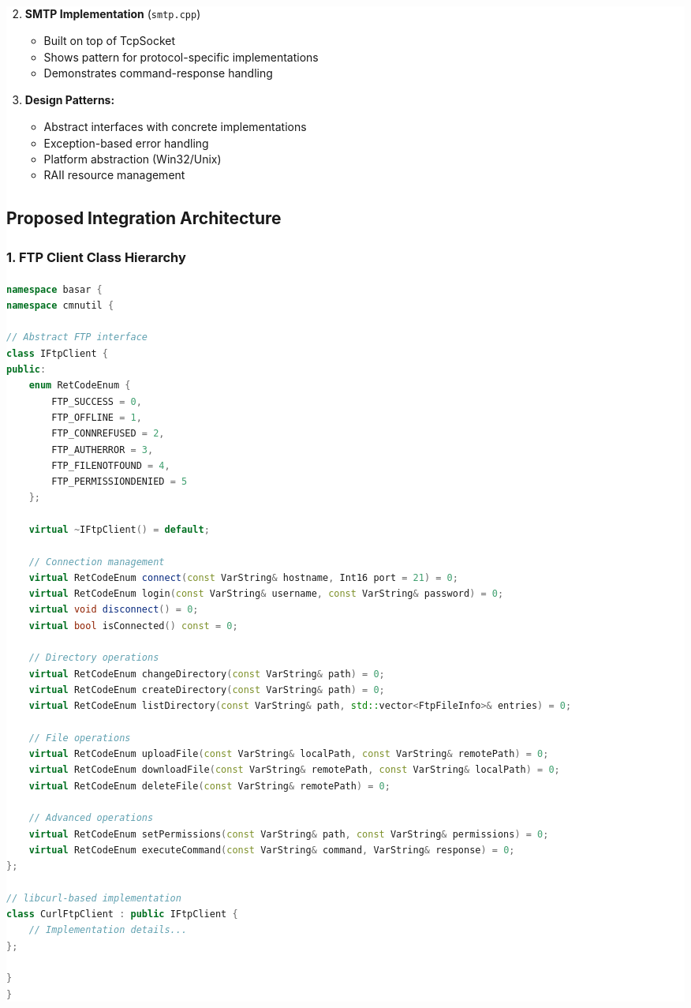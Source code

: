 2. **SMTP Implementation** (`smtp.cpp`)
   - Built on top of TcpSocket
   - Shows pattern for protocol-specific implementations
   - Demonstrates command-response handling

3. **Design Patterns:**
   - Abstract interfaces with concrete implementations
   - Exception-based error handling
   - Platform abstraction (Win32/Unix)
   - RAII resource management

## Proposed Integration Architecture

### 1. FTP Client Class Hierarchy

```cpp
namespace basar {
namespace cmnutil {

// Abstract FTP interface
class IFtpClient {
public:
    enum RetCodeEnum {
        FTP_SUCCESS = 0,
        FTP_OFFLINE = 1,
        FTP_CONNREFUSED = 2,
        FTP_AUTHERROR = 3,
        FTP_FILENOTFOUND = 4,
        FTP_PERMISSIONDENIED = 5
    };

    virtual ~IFtpClient() = default;
    
    // Connection management
    virtual RetCodeEnum connect(const VarString& hostname, Int16 port = 21) = 0;
    virtual RetCodeEnum login(const VarString& username, const VarString& password) = 0;
    virtual void disconnect() = 0;
    virtual bool isConnected() const = 0;
    
    // Directory operations
    virtual RetCodeEnum changeDirectory(const VarString& path) = 0;
    virtual RetCodeEnum createDirectory(const VarString& path) = 0;
    virtual RetCodeEnum listDirectory(const VarString& path, std::vector<FtpFileInfo>& entries) = 0;
    
    // File operations
    virtual RetCodeEnum uploadFile(const VarString& localPath, const VarString& remotePath) = 0;
    virtual RetCodeEnum downloadFile(const VarString& remotePath, const VarString& localPath) = 0;
    virtual RetCodeEnum deleteFile(const VarString& remotePath) = 0;
    
    // Advanced operations
    virtual RetCodeEnum setPermissions(const VarString& path, const VarString& permissions) = 0;
    virtual RetCodeEnum executeCommand(const VarString& command, VarString& response) = 0;
};

// libcurl-based implementation
class CurlFtpClient : public IFtpClient {
    // Implementation details...
};

}
}
```
